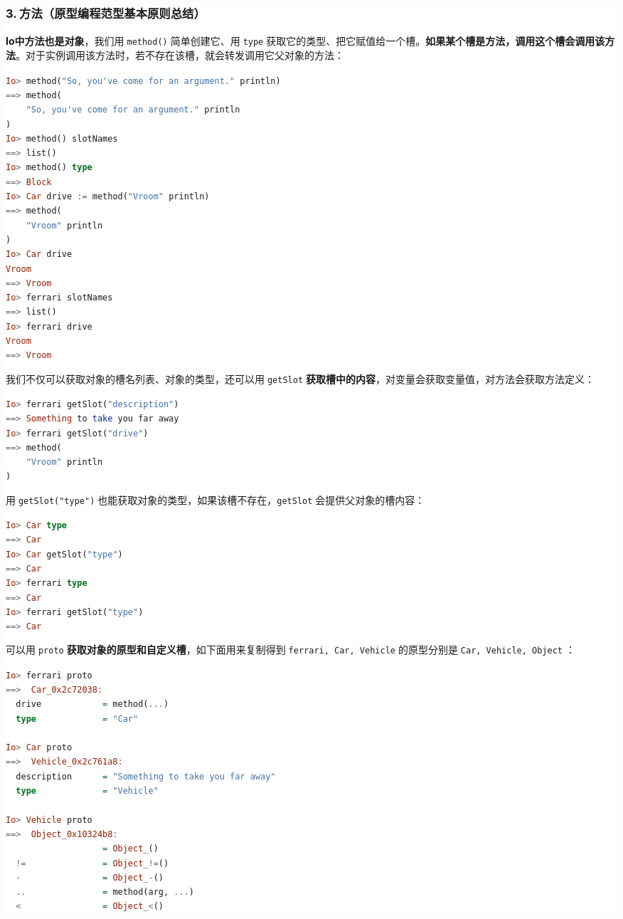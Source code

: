 ### 3. 方法（原型编程范型基本原则总结）
**Io中方法也是对象**，我们用 `method()` 简单创建它、用 `type` 获取它的类型、把它赋值给一个槽。**如果某个槽是方法，调用这个槽会调用该方法**。对于实例调用该方法时，若不存在该槽，就会转发调用它父对象的方法：
```haskell
Io> method("So, you've come for an argument." println)
==> method(
    "So, you've come for an argument." println
)
Io> method() slotNames
==> list()
Io> method() type
==> Block
Io> Car drive := method("Vroom" println)
==> method(
    "Vroom" println
)
Io> Car drive
Vroom
==> Vroom
Io> ferrari slotNames
==> list()
Io> ferrari drive
Vroom
==> Vroom
```
我们不仅可以获取对象的槽名列表、对象的类型，还可以用 `getSlot` **获取槽中的内容**，对变量会获取变量值，对方法会获取方法定义：
```haskell
Io> ferrari getSlot("description")
==> Something to take you far away
Io> ferrari getSlot("drive")
==> method(
    "Vroom" println
)
```
用 `getSlot("type")` 也能获取对象的类型，如果该槽不存在，`getSlot` 会提供父对象的槽内容：

```haskell
Io> Car type
==> Car
Io> Car getSlot("type")
==> Car 
Io> ferrari type
==> Car
Io> ferrari getSlot("type")
==> Car
```
可以用 `proto` **获取对象的原型和自定义槽**，如下面用来复制得到 `ferrari, Car, Vehicle` 的原型分别是 `Car, Vehicle, Object` ：
```haskell
Io> ferrari proto
==>  Car_0x2c72038:
  drive            = method(...)
  type             = "Car"

Io> Car proto
==>  Vehicle_0x2c761a8:
  description      = "Something to take you far away"
  type             = "Vehicle"

Io> Vehicle proto
==>  Object_0x10324b8:
                   = Object_()
  !=               = Object_!=()
  -                = Object_-()
  ..               = method(arg, ...)
  <                = Object_<()
```